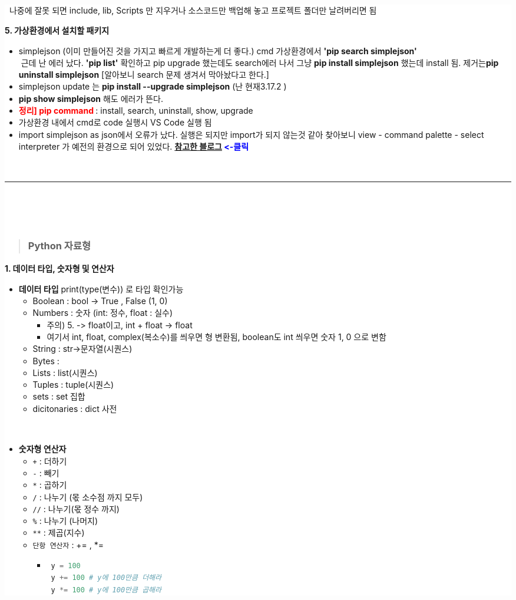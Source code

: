 &nbsp; 나중에 잘못 되면 include, lib, Scripts 만 지우거나 소스코드만 백업해 놓고 프로젝트 폴더만 날려버리면 됨  

**5. 가상환경에서 설치할 패키지**
- simplejson  (이미 만들어진 것을 가지고 빠르게 개발하는게 더 좋다.) cmd 가상환경에서 **'pip search simplejson'**  
&nbsp;근데 난 에러 났다. **'pip list'** 확인하고 pip upgrade 했는데도 search에러 나서 그냥 **pip install simplejson** 했는데 install 됨. 제거는**pip uninstall simplejson**
[알아보니 search 문제 생겨서 막아놨다고 한다.]
- simplejson update 는 **pip install --upgrade simplejson** (난 현재3.17.2 )
- **pip show simplejson** 해도 에러가 뜬다.
- **<span style="color:red">정리] pip command </span>** : install, search, uninstall, show, upgrade
- 가상환경 내에서 cmd로 code 실행시 VS Code 실행 됨
- import simplejson as json에서 오류가 났다. 실행은 되지만 import가 되지 않는것 같아 찾아보니 view - command palette - select interpreter 가 예전의 환경으로 되어 있었다. 
**<span style="color:blue">[참고한 블로그](https://blog.naver.com/9ele_eter/221909347296) <-클릭</span>**  

<br/>

---

<br/>
<br/>
<br/>

>### Python 자료형  

**1. 데이터 타입, 숫자형 및 연산자**  
    
- **데이터 타입** 
print(type(변수)) 로 타입 확인가능  
  - Boolean : bool -> True , False (1, 0)
  - Numbers : 숫자 (int: 정수, float : 실수)
    - 주의) 5. -> float이고, int + float -> float
    - 여기서 int, float, complex(복소수)를 씌우면 형 변환됨, boolean도 int 씌우면 숫자 1, 0 으로 변함
  - String : str->문자열(시퀀스)
  - Bytes : 
  - Lists : list(시퀀스)
  - Tuples : tuple(시퀀스)
  - sets : set 집합
  - dicitonaries : dict 사전


<br/>

-  **숫자형 연산자**
   - `+` : 더하기     
   - `-` : 빼기     
   - `*` : 곱하기     
   - `/` : 나누기 (몫 소수점 까지 모두)   
   - `//` : 나누기(몫 정수 까지)  
   - `%` : 나누기 (나머지)    
   - `**` : 제곱(지수)    
   - `단항 연산자` : += , *=    
     - ``` python
        y = 100  
        y += 100 # y에 100만큼 더해라  
        y *= 100 # y에 100만큼 곱해라   
        ``` 
